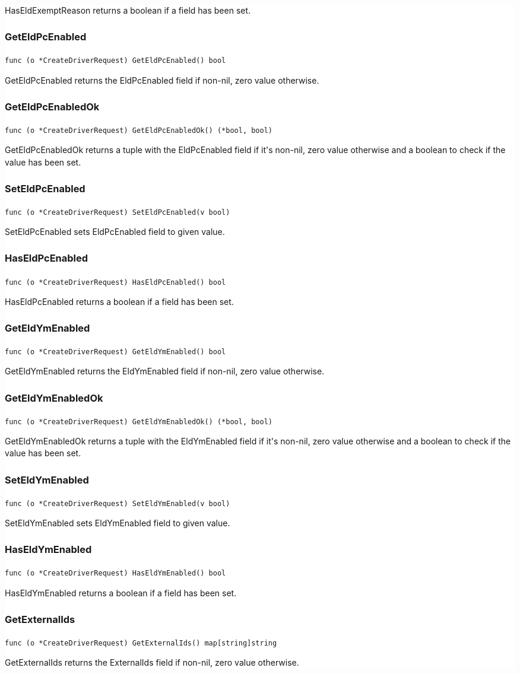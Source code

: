 HasEldExemptReason returns a boolean if a field has been set.

### GetEldPcEnabled

`func (o *CreateDriverRequest) GetEldPcEnabled() bool`

GetEldPcEnabled returns the EldPcEnabled field if non-nil, zero value otherwise.

### GetEldPcEnabledOk

`func (o *CreateDriverRequest) GetEldPcEnabledOk() (*bool, bool)`

GetEldPcEnabledOk returns a tuple with the EldPcEnabled field if it's non-nil, zero value otherwise
and a boolean to check if the value has been set.

### SetEldPcEnabled

`func (o *CreateDriverRequest) SetEldPcEnabled(v bool)`

SetEldPcEnabled sets EldPcEnabled field to given value.

### HasEldPcEnabled

`func (o *CreateDriverRequest) HasEldPcEnabled() bool`

HasEldPcEnabled returns a boolean if a field has been set.

### GetEldYmEnabled

`func (o *CreateDriverRequest) GetEldYmEnabled() bool`

GetEldYmEnabled returns the EldYmEnabled field if non-nil, zero value otherwise.

### GetEldYmEnabledOk

`func (o *CreateDriverRequest) GetEldYmEnabledOk() (*bool, bool)`

GetEldYmEnabledOk returns a tuple with the EldYmEnabled field if it's non-nil, zero value otherwise
and a boolean to check if the value has been set.

### SetEldYmEnabled

`func (o *CreateDriverRequest) SetEldYmEnabled(v bool)`

SetEldYmEnabled sets EldYmEnabled field to given value.

### HasEldYmEnabled

`func (o *CreateDriverRequest) HasEldYmEnabled() bool`

HasEldYmEnabled returns a boolean if a field has been set.

### GetExternalIds

`func (o *CreateDriverRequest) GetExternalIds() map[string]string`

GetExternalIds returns the ExternalIds field if non-nil, zero value otherwise.
